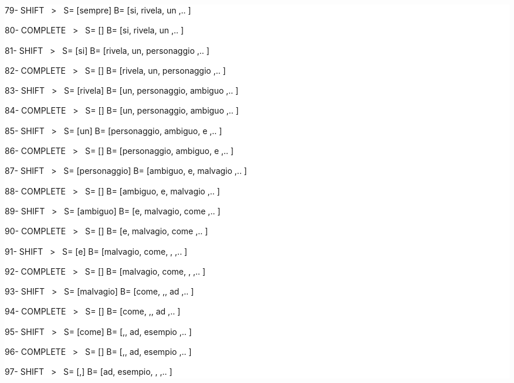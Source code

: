 

79- SHIFT&nbsp;&nbsp;&nbsp;>&nbsp;&nbsp;&nbsp;S= [sempre]   B= [si, rivela, un ,.. ]



80- COMPLETE&nbsp;&nbsp;&nbsp;>&nbsp;&nbsp;&nbsp;S= []   B= [si, rivela, un ,.. ]



81- SHIFT&nbsp;&nbsp;&nbsp;>&nbsp;&nbsp;&nbsp;S= [si]   B= [rivela, un, personaggio ,.. ]



82- COMPLETE&nbsp;&nbsp;&nbsp;>&nbsp;&nbsp;&nbsp;S= []   B= [rivela, un, personaggio ,.. ]



83- SHIFT&nbsp;&nbsp;&nbsp;>&nbsp;&nbsp;&nbsp;S= [rivela]   B= [un, personaggio, ambiguo ,.. ]



84- COMPLETE&nbsp;&nbsp;&nbsp;>&nbsp;&nbsp;&nbsp;S= []   B= [un, personaggio, ambiguo ,.. ]



85- SHIFT&nbsp;&nbsp;&nbsp;>&nbsp;&nbsp;&nbsp;S= [un]   B= [personaggio, ambiguo, e ,.. ]



86- COMPLETE&nbsp;&nbsp;&nbsp;>&nbsp;&nbsp;&nbsp;S= []   B= [personaggio, ambiguo, e ,.. ]



87- SHIFT&nbsp;&nbsp;&nbsp;>&nbsp;&nbsp;&nbsp;S= [personaggio]   B= [ambiguo, e, malvagio ,.. ]



88- COMPLETE&nbsp;&nbsp;&nbsp;>&nbsp;&nbsp;&nbsp;S= []   B= [ambiguo, e, malvagio ,.. ]



89- SHIFT&nbsp;&nbsp;&nbsp;>&nbsp;&nbsp;&nbsp;S= [ambiguo]   B= [e, malvagio, come ,.. ]



90- COMPLETE&nbsp;&nbsp;&nbsp;>&nbsp;&nbsp;&nbsp;S= []   B= [e, malvagio, come ,.. ]



91- SHIFT&nbsp;&nbsp;&nbsp;>&nbsp;&nbsp;&nbsp;S= [e]   B= [malvagio, come, , ,.. ]



92- COMPLETE&nbsp;&nbsp;&nbsp;>&nbsp;&nbsp;&nbsp;S= []   B= [malvagio, come, , ,.. ]



93- SHIFT&nbsp;&nbsp;&nbsp;>&nbsp;&nbsp;&nbsp;S= [malvagio]   B= [come, ,, ad ,.. ]



94- COMPLETE&nbsp;&nbsp;&nbsp;>&nbsp;&nbsp;&nbsp;S= []   B= [come, ,, ad ,.. ]



95- SHIFT&nbsp;&nbsp;&nbsp;>&nbsp;&nbsp;&nbsp;S= [come]   B= [,, ad, esempio ,.. ]



96- COMPLETE&nbsp;&nbsp;&nbsp;>&nbsp;&nbsp;&nbsp;S= []   B= [,, ad, esempio ,.. ]



97- SHIFT&nbsp;&nbsp;&nbsp;>&nbsp;&nbsp;&nbsp;S= [,]   B= [ad, esempio, , ,.. ]

